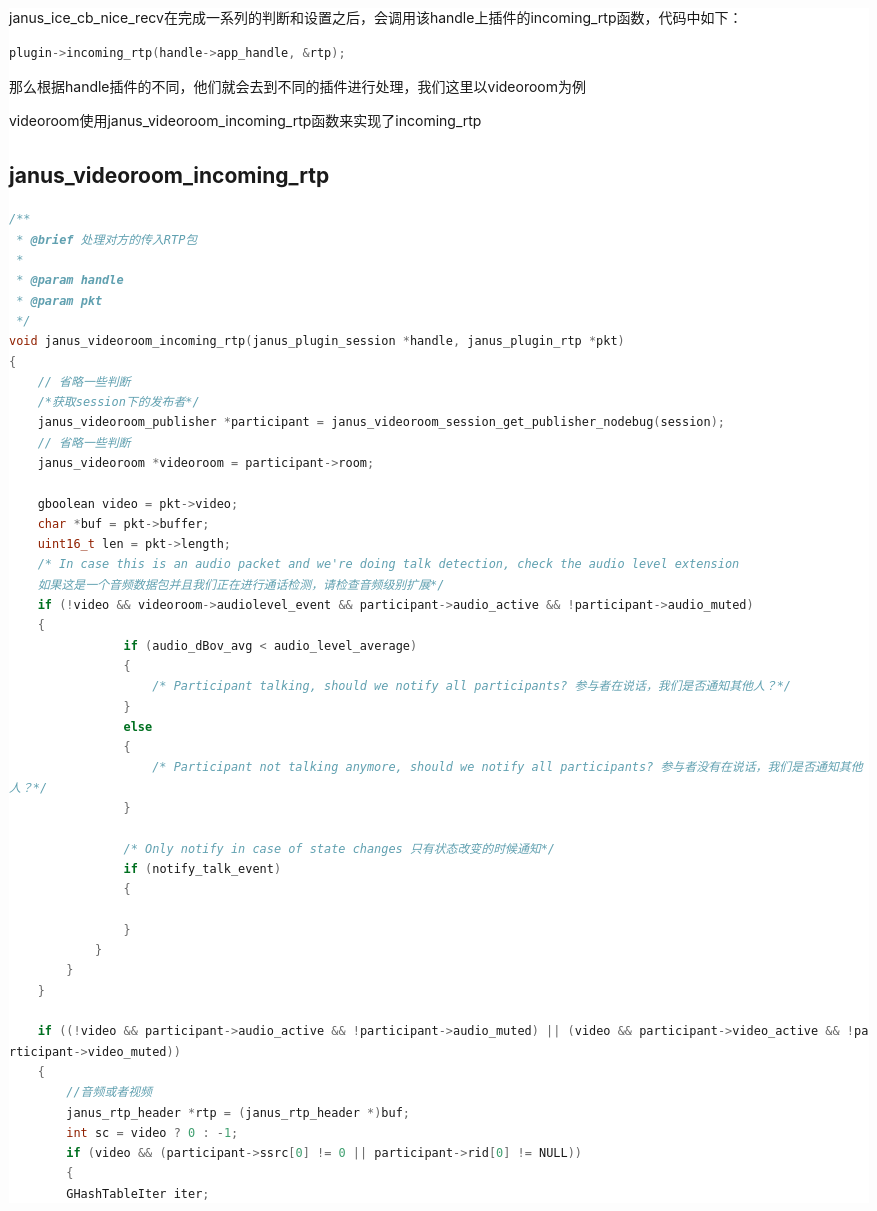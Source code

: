 janus_ice_cb_nice_recv在完成一系列的判断和设置之后，会调用该handle上插件的incoming_rtp函数，代码中如下：

```c
plugin->incoming_rtp(handle->app_handle, &rtp);
```

那么根据handle插件的不同，他们就会去到不同的插件进行处理，我们这里以videoroom为例

videoroom使用janus_videoroom_incoming_rtp函数来实现了incoming_rtp

## janus_videoroom_incoming_rtp

```c
/**
 * @brief 处理对方的传入RTP包
 *
 * @param handle
 * @param pkt
 */
void janus_videoroom_incoming_rtp(janus_plugin_session *handle, janus_plugin_rtp *pkt)
{
	// 省略一些判断
	/*获取session下的发布者*/
	janus_videoroom_publisher *participant = janus_videoroom_session_get_publisher_nodebug(session);
	// 省略一些判断
	janus_videoroom *videoroom = participant->room;

	gboolean video = pkt->video;
	char *buf = pkt->buffer;
	uint16_t len = pkt->length;
	/* In case this is an audio packet and we're doing talk detection, check the audio level extension
	如果这是一个音频数据包并且我们正在进行通话检测，请检查音频级别扩展*/
	if (!video && videoroom->audiolevel_event && participant->audio_active && !participant->audio_muted)
	{
				if (audio_dBov_avg < audio_level_average)
				{
					/* Participant talking, should we notify all participants? 参与者在说话，我们是否通知其他人？*/
				}
				else
				{
					/* Participant not talking anymore, should we notify all participants? 参与者没有在说话，我们是否通知其他人？*/
				}
				
				/* Only notify in case of state changes 只有状态改变的时候通知*/
				if (notify_talk_event)
				{
                    
				}
			}
		}
	}

	if ((!video && participant->audio_active && !participant->audio_muted) || (video && participant->video_active && !participant->video_muted))
	{
		//音频或者视频
		janus_rtp_header *rtp = (janus_rtp_header *)buf;
		int sc = video ? 0 : -1;
		if (video && (participant->ssrc[0] != 0 || participant->rid[0] != NULL))
		{
		GHashTableIter iter;
```